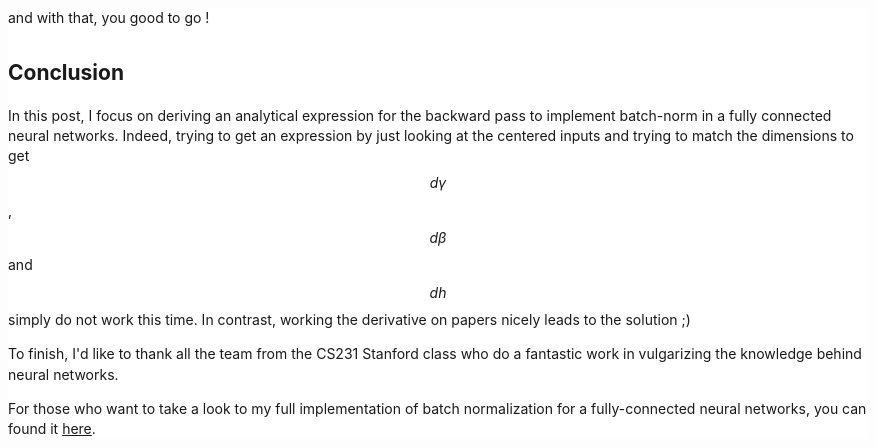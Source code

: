 and with that, you good to go !

## Conclusion

In this  post, I focus  on deriving  an analytical expression  for the
backward  pass to  implement batch-norm  in a  fully connected  neural
networks. Indeed, trying  to get an expression by just  looking at the
centered inputs  and trying to  match the dimensions to  get $$d\gamma$$,
$$d\beta$$ and $$dh$$ simply do not  work this time.  In contrast, working
the derivative on papers nicely leads to the solution ;)

To finish,  I'd like to  thank all the  team from the  CS231 Stanford
class  who do  a fantastic  work in  vulgarizing the  knowledge behind
neural networks.

For those who want  to take a look to my  full implementation of batch
normalization for a fully-connected neural  networks, you can found it
[here](https://github.com/cthorey/CS231).
